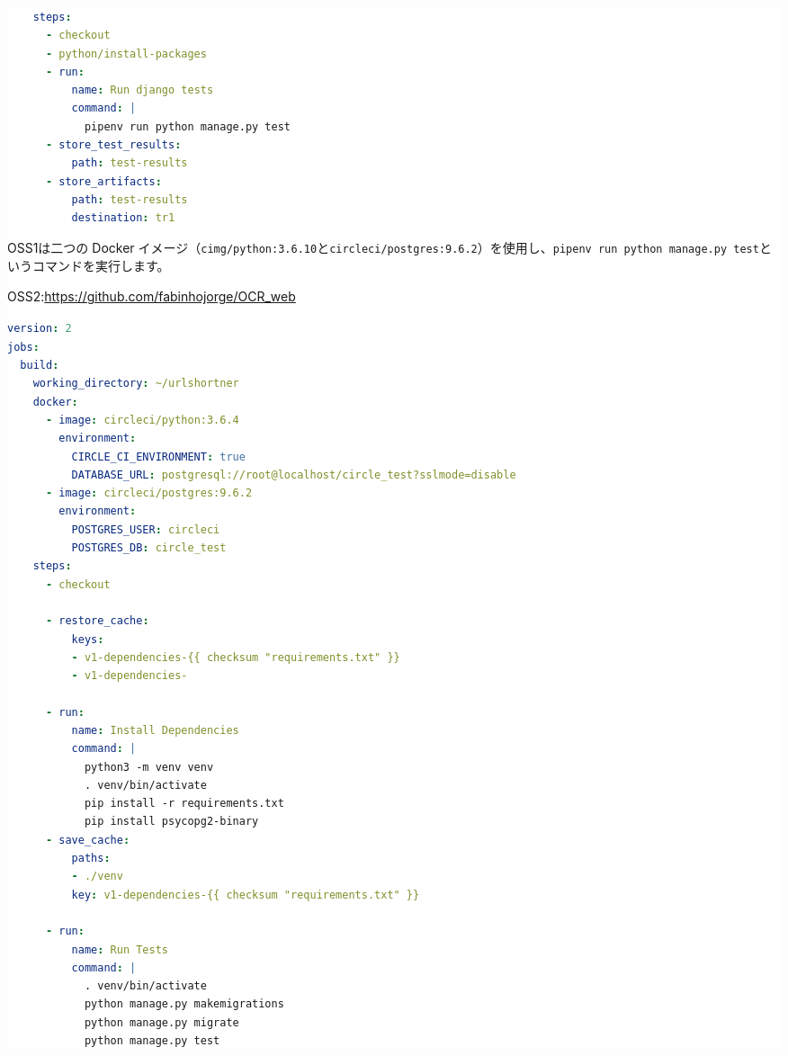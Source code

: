 ``````yml
    steps:
      - checkout
      - python/install-packages
      - run:
          name: Run django tests
          command: |
            pipenv run python manage.py test
      - store_test_results:
          path: test-results
      - store_artifacts:
          path: test-results
          destination: tr1
``````

OSS1は二つの Docker イメージ（`cimg/python:3.6.10`と`circleci/postgres:9.6.2`）を使用し、`pipenv run python manage.py test`というコマンドを実行します。



OSS2:https://github.com/fabinhojorge/OCR_web

``````yml
version: 2
jobs:
  build:
    working_directory: ~/urlshortner
    docker:
      - image: circleci/python:3.6.4
        environment:
          CIRCLE_CI_ENVIRONMENT: true
          DATABASE_URL: postgresql://root@localhost/circle_test?sslmode=disable
      - image: circleci/postgres:9.6.2
        environment:
          POSTGRES_USER: circleci
          POSTGRES_DB: circle_test
    steps:
      - checkout

      - restore_cache:
          keys:
          - v1-dependencies-{{ checksum "requirements.txt" }}
          - v1-dependencies-

      - run:
          name: Install Dependencies
          command: |
            python3 -m venv venv
            . venv/bin/activate
            pip install -r requirements.txt
            pip install psycopg2-binary
      - save_cache:
          paths:
          - ./venv
          key: v1-dependencies-{{ checksum "requirements.txt" }}

      - run:
          name: Run Tests
          command: |
            . venv/bin/activate
            python manage.py makemigrations
            python manage.py migrate
            python manage.py test
``````
